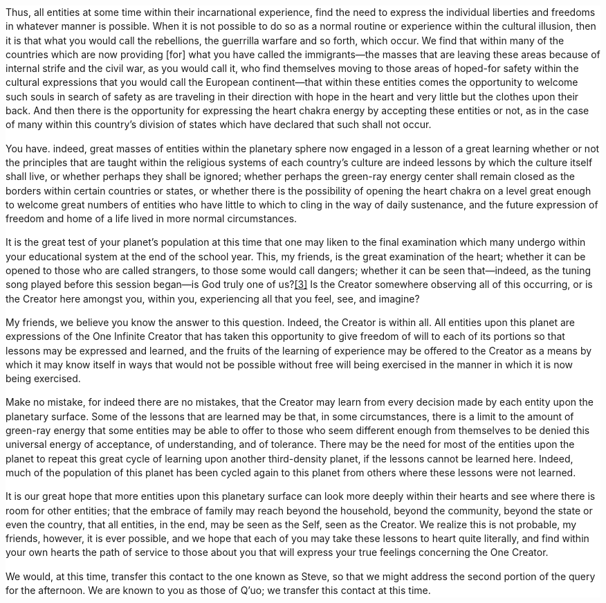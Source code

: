 <p>Thus, all entities at some time within their incarnational experience, find the need to express the individual liberties and freedoms in whatever manner is possible. When it is not possible to do so as a normal routine or experience within the cultural illusion, then it is that what you would call the rebellions, the guerrilla warfare and so forth, which occur. We find that within many of the countries which are now providing [for] what you have called the immigrants—the masses that are leaving these areas because of internal strife and the civil war, as you would call it, who find themselves moving to those areas of hoped-for safety within the cultural expressions that you would call the European continent—that within these entities comes the opportunity to welcome such souls in search of safety as are traveling in their direction with hope in the heart and very little but the clothes upon their back. And then there is the opportunity for expressing the heart chakra energy by accepting these entities or not, as in the case of many within this country’s division of states which have declared that such shall not occur. </p>
<p>You have. indeed, great masses of entities within the planetary sphere now engaged in a lesson of a great learning whether or not the principles that are taught within the religious systems of each country’s culture are indeed lessons by which the culture itself shall live, or whether perhaps they shall be ignored; whether perhaps the green-ray energy center shall remain closed as the borders within certain countries or states, or whether there is the possibility of opening the heart chakra on a level great enough to welcome great numbers of entities who have little to which to cling in the way of daily sustenance, and the future expression of freedom and home of a life lived in more normal circumstances.</p>
<p>It is the great test of your planet’s population at this time that one may liken to the final examination which many undergo within your educational system at the end of the school year. This, my friends, is the great examination of the heart; whether it can be opened to those who are called strangers, to those some would call dangers; whether it can be seen that—indeed, as the tuning song played before this session began—is God truly one of us?<a id="_ftnref3" href="#_ftn3" name="_ftnref3">[3]</a>  Is the Creator somewhere observing all of this occurring, or is the Creator here amongst you, within you, experiencing all that you feel, see, and imagine? </p>
<p>My friends, we believe you know the answer to this question. Indeed, the Creator is within all. All entities upon this planet are expressions of the One Infinite Creator that has taken this opportunity to give freedom of will to each of its portions so that lessons may be expressed and learned, and the fruits of the learning of experience may be offered to the Creator as a means by which it may know itself in ways that would not be possible without free will being exercised in the manner in which it is now being exercised. </p>
<p>Make no mistake, for indeed there are no mistakes, that the Creator may learn from every decision made by each entity upon the planetary surface. Some of the lessons that are learned may be that, in some circumstances, there is a limit to the amount of green-ray energy that some entities may be able to offer to those who seem different enough from themselves to be denied this universal energy of acceptance, of understanding, and of tolerance. There may be the need for most of the entities upon the planet to repeat this great cycle of learning upon another third-density planet, if the lessons cannot be learned here. Indeed, much of the population of this planet has been cycled again to this planet from others where these lessons were not learned. </p>
<p>It is our great hope that more entities upon this planetary surface can look more deeply within their hearts and see where there is room for other entities; that the embrace of family may reach beyond the household, beyond the community, beyond the state or even the country, that all entities, in the end, may be seen as the Self, seen as the Creator. We realize this is not probable, my friends, however, it is ever possible, and we hope that each of you may take these lessons to heart quite literally, and find within your own hearts the path of service to those about you that will express your true feelings concerning the One Creator. </p>
<p>We would, at this time, transfer this contact to the one known as Steve, so that we might address the second portion of the query for the afternoon. We are known to you as those of Q’uo; we transfer this contact at this time.</p>
